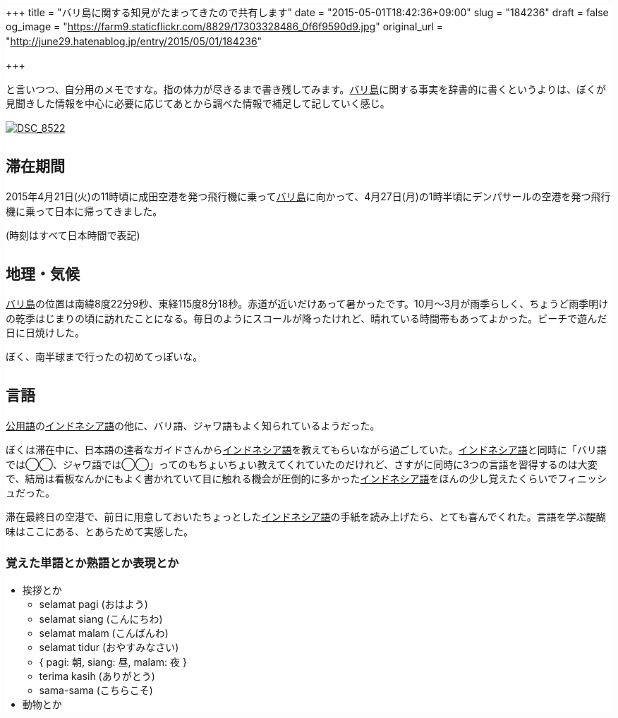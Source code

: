 +++
title = "バリ島に関する知見がたまってきたので共有します"
date = "2015-05-01T18:42:36+09:00"
slug = "184236"
draft = false
og_image = "https://farm9.staticflickr.com/8829/17303328486_0f6f9590d9.jpg"
original_url = "http://june29.hatenablog.jp/entry/2015/05/01/184236"

+++

<p>と言いつつ、自分用のメモですな。指の体力が尽きるまで書き残してみます。<a class="keyword" href="http://d.hatena.ne.jp/keyword/%A5%D0%A5%EA%C5%E7">バリ島</a>に関する事実を辞書的に書くというよりは、ぼくが見聞きした情報を中心に必要に応じてあとから調べた情報で補足して記していく感じ。</p>

<p><a href="https://www.flickr.com/photos/june29/17303328486" title="DSC_8522 by Jun OHWADA, on Flickr"><img src="https://farm9.staticflickr.com/8829/17303328486_0f6f9590d9_z.jpg" width="640" height="424" alt="DSC_8522"></a></p>

<h2>滞在期間</h2>

<p>2015年4月21日(火)の11時頃に成田空港を発つ飛行機に乗って<a class="keyword" href="http://d.hatena.ne.jp/keyword/%A5%D0%A5%EA%C5%E7">バリ島</a>に向かって、4月27日(月)の1時半頃にデンパサールの空港を発つ飛行機に乗って日本に帰ってきました。</p>

<p>(時刻はすべて日本時間で表記)</p>

<h2>地理・気候</h2>

<p><a class="keyword" href="http://d.hatena.ne.jp/keyword/%A5%D0%A5%EA%C5%E7">バリ島</a>の位置は南緯8度22分9秒、東経115度8分18秒。赤道が近いだけあって暑かったです。10月〜3月が雨季らしく、ちょうど雨季明けの乾季はじまりの頃に訪れたことになる。毎日のようにスコールが降ったけれど、晴れている時間帯もあってよかった。ビーチで遊んだ日に日焼けした。</p>

<p>ぼく、南半球まで行ったの初めてっぽいな。</p>

<h2>言語</h2>

<p><a class="keyword" href="http://d.hatena.ne.jp/keyword/%B8%F8%CD%D1%B8%EC">公用語</a>の<a class="keyword" href="http://d.hatena.ne.jp/keyword/%A5%A4%A5%F3%A5%C9%A5%CD%A5%B7%A5%A2%B8%EC">インドネシア語</a>の他に、バリ語、ジャワ語もよく知られているようだった。</p>

<p>ぼくは滞在中に、日本語の達者なガイドさんから<a class="keyword" href="http://d.hatena.ne.jp/keyword/%A5%A4%A5%F3%A5%C9%A5%CD%A5%B7%A5%A2%B8%EC">インドネシア語</a>を教えてもらいながら過ごしていた。<a class="keyword" href="http://d.hatena.ne.jp/keyword/%A5%A4%A5%F3%A5%C9%A5%CD%A5%B7%A5%A2%B8%EC">インドネシア語</a>と同時に「バリ語では◯◯、ジャワ語では◯◯」ってのもちょいちょい教えてくれていたのだけれど、さすがに同時に3つの言語を習得するのは大変で、結局は看板なんかにもよく書かれていて目に触れる機会が圧倒的に多かった<a class="keyword" href="http://d.hatena.ne.jp/keyword/%A5%A4%A5%F3%A5%C9%A5%CD%A5%B7%A5%A2%B8%EC">インドネシア語</a>をほんの少し覚えたくらいでフィニッシュだった。</p>

<p>滞在最終日の空港で、前日に用意しておいたちょっとした<a class="keyword" href="http://d.hatena.ne.jp/keyword/%A5%A4%A5%F3%A5%C9%A5%CD%A5%B7%A5%A2%B8%EC">インドネシア語</a>の手紙を読み上げたら、とても喜んでくれた。言語を学ぶ醍醐味はここにある、とあらためて実感した。</p>

<h3>覚えた単語とか熟語とか表現とか</h3>

<ul>
<li>挨拶とか

<ul>
<li>selamat pagi (おはよう)</li>
<li>selamat siang (こんにちわ)</li>
<li>selamat malam (こんばんわ)</li>
<li>selamat tidur (おやすみなさい)</li>
<li>{ pagi: 朝, siang: 昼, malam: 夜 }</li>
<li>terima kasih (ありがとう)</li>
<li>sama-sama (こちらこそ)</li>
</ul>
</li>
<li>動物とか
